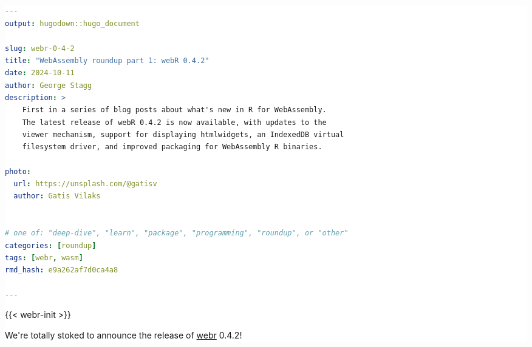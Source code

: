 ```yaml
---
output: hugodown::hugo_document

slug: webr-0-4-2
title: "WebAssembly roundup part 1: webR 0.4.2"
date: 2024-10-11
author: George Stagg
description: >
    First in a series of blog posts about what's new in R for WebAssembly.
    The latest release of webR 0.4.2 is now available, with updates to the
    viewer mechanism, support for displaying htmlwidgets, an IndexedDB virtual
    filesystem driver, and improved packaging for WebAssembly R binaries.

photo:
  url: https://unsplash.com/@gatisv
  author: Gatis Vilaks
  

# one of: "deep-dive", "learn", "package", "programming", "roundup", or "other"
categories: [roundup]
tags: [webr, wasm]
rmd_hash: e9a262af7d0ca4a8

---
```




{{< webr-init >}}


<div class="highlight">

</div>



<div class="highlight">

<style type="text/css">
.output > pre, .output code {
  background-color: #ffffff !important;
  margin-top: -17px;
  border-top-left-radius: 0px;
  border-top-right-radius: 0px;
}

.error > pre, .error code {
  background-color: #fcebeb !important;
  color: #410E0E !important;
}
</style>

</div>

We're totally stoked to announce the release of [webr](https://docs.r-wasm.org/webr/v0.4.2/) 0.4.2!


[^1]: It depends a lot on how the hosting service has configured their production web server and the files themselves; both size and content type can make a difference to behaviour. Some services allow for pre-compressed content, while others do not. The [AWS CloudFront documentation](https://docs.aws.amazon.com/AmazonCloudFront/latest/DeveloperGuide/ServingCompressedFiles.html) gives a good overview of how this all fits together.
[^2]: Emscripten's `file_packager` tool also supports built-in `LZ4` compression with the `--lz4` flag. While generally useful for bundling files for WebAssembly applications, we avoid using this feature since it writes important data to a `.js` output file that must be executed. Ideally, we'd prefer our package loading mechanism to only require a single file download, similar to traditional R package archives.
[^3]: Note that currently users wanting to make use of `IDBFS` mounting must configure webR to use the [`PostMessage` Communication Channel](https://docs.r-wasm.org/webr/latest/communication.html).